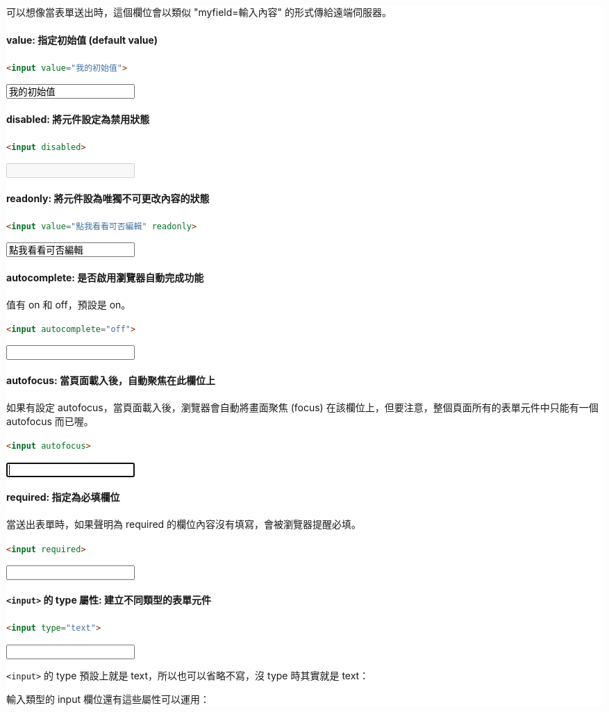 可以想像當表單送出時，這個欄位會以類似 "myfield=輸入內容" 的形式傳給遠端伺服器。

#### value: 指定初始值 (default value)

```html
<input value="我的初始值">
```
<input value="我的初始值">

#### disabled: 將元件設定為禁用狀態
```html
<input disabled>
```
<input disabled>

#### readonly: 將元件設為唯獨不可更改內容的狀態

```html
<input value="點我看看可否編輯" readonly>
```
<input value="點我看看可否編輯" readonly>

#### autocomplete: 是否啟用瀏覽器自動完成功能

值有 on 和 off，預設是 on。
```html
<input autocomplete="off">
```
<input autocomplete="off">


#### autofocus: 當頁面載入後，自動聚焦在此欄位上

如果有設定 autofocus，當頁面載入後，瀏覽器會自動將畫面聚焦 (focus) 在該欄位上，但要注意，整個頁面所有的表單元件中只能有一個 autofocus 而已喔。
```html
<input autofocus>
```
<input autofocus>

#### required: 指定為必填欄位

當送出表單時，如果聲明為 required 的欄位內容沒有填寫，會被瀏覽器提醒必填。

```html
<input required>
```
<input required>

#### `<input>` 的 type 屬性: 建立不同類型的表單元件

```html
<input type="text">
```
<input type="text">

`<input>` 的 type 預設上就是 text，所以也可以省略不寫，沒 type 時其實就是 text：

輸入類型的 input 欄位還有這些屬性可以運用：

